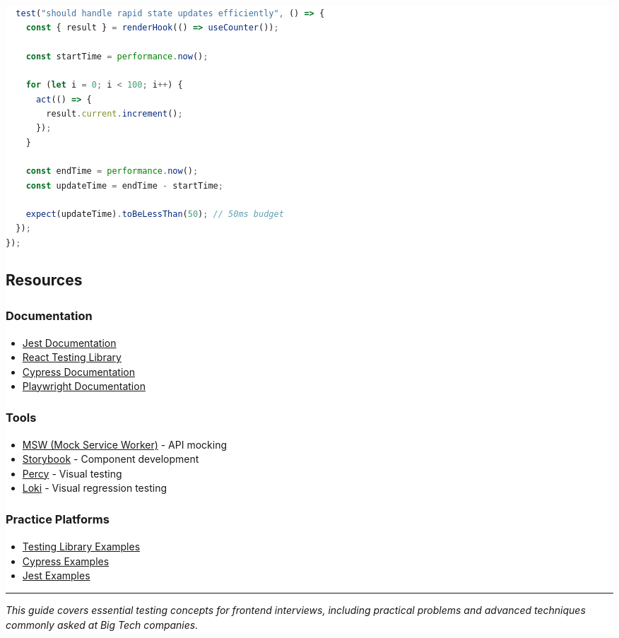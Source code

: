 ```javascript
  test("should handle rapid state updates efficiently", () => {
    const { result } = renderHook(() => useCounter());

    const startTime = performance.now();

    for (let i = 0; i < 100; i++) {
      act(() => {
        result.current.increment();
      });
    }

    const endTime = performance.now();
    const updateTime = endTime - startTime;

    expect(updateTime).toBeLessThan(50); // 50ms budget
  });
});
```

## Resources

### Documentation

- [Jest Documentation](https://jestjs.io/docs/getting-started)
- [React Testing Library](https://testing-library.com/docs/react-testing-library/intro/)
- [Cypress Documentation](https://docs.cypress.io/)
- [Playwright Documentation](https://playwright.dev/)

### Tools

- [MSW (Mock Service Worker)](https://mswjs.io/) - API mocking
- [Storybook](https://storybook.js.org/) - Component development
- [Percy](https://percy.io/) - Visual testing
- [Loki](https://loki.js.org/) - Visual regression testing

### Practice Platforms

- [Testing Library Examples](https://github.com/testing-library/react-testing-library#examples)
- [Cypress Examples](https://github.com/cypress-io/cypress-example-recipes)
- [Jest Examples](https://github.com/facebook/jest/tree/main/examples)

---

_This guide covers essential testing concepts for frontend interviews, including practical problems and advanced techniques commonly asked at Big Tech companies._

